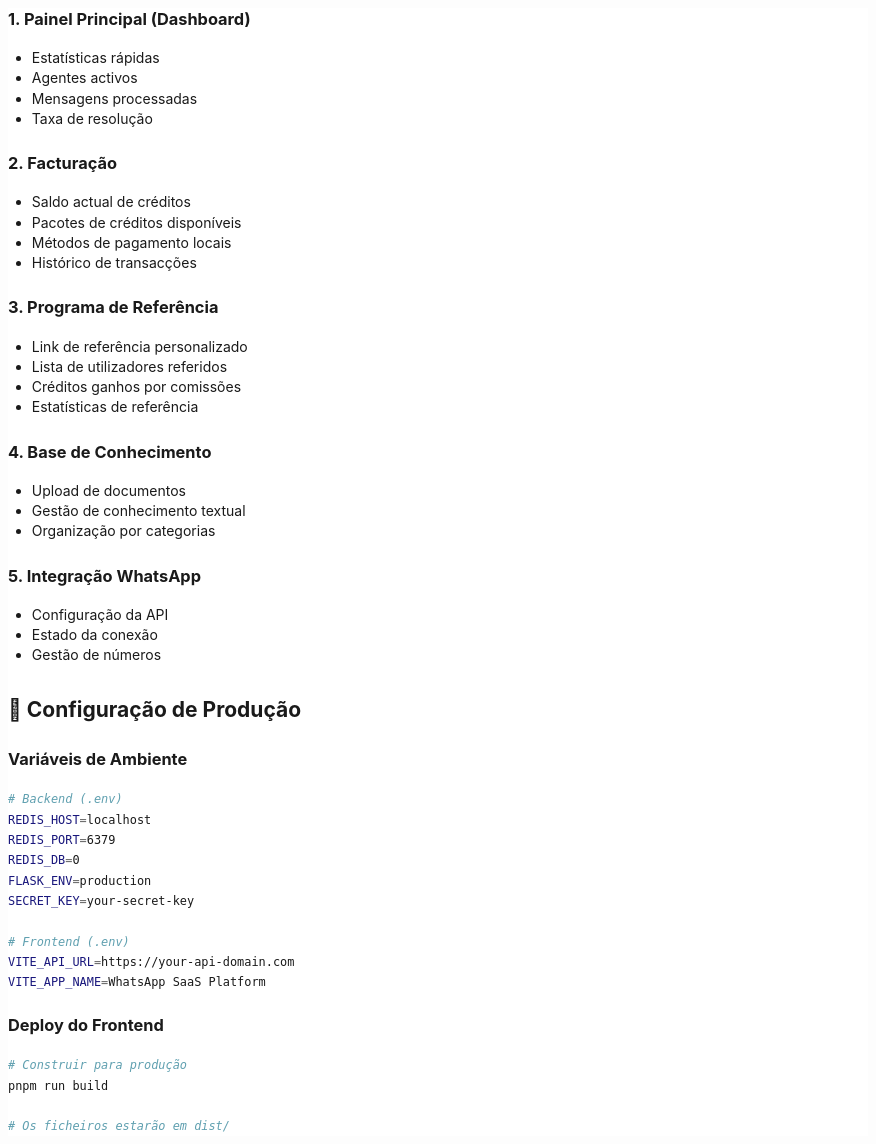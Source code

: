 ### 1. Painel Principal (Dashboard)
- Estatísticas rápidas
- Agentes activos
- Mensagens processadas
- Taxa de resolução

### 2. Facturação
- Saldo actual de créditos
- Pacotes de créditos disponíveis
- Métodos de pagamento locais
- Histórico de transacções

### 3. Programa de Referência
- Link de referência personalizado
- Lista de utilizadores referidos
- Créditos ganhos por comissões
- Estatísticas de referência

### 4. Base de Conhecimento
- Upload de documentos
- Gestão de conhecimento textual
- Organização por categorias

### 5. Integração WhatsApp
- Configuração da API
- Estado da conexão
- Gestão de números

## 🔧 Configuração de Produção

### Variáveis de Ambiente

```bash
# Backend (.env)
REDIS_HOST=localhost
REDIS_PORT=6379
REDIS_DB=0
FLASK_ENV=production
SECRET_KEY=your-secret-key

# Frontend (.env)
VITE_API_URL=https://your-api-domain.com
VITE_APP_NAME=WhatsApp SaaS Platform
```

### Deploy do Frontend
```bash
# Construir para produção
pnpm run build

# Os ficheiros estarão em dist/
```
